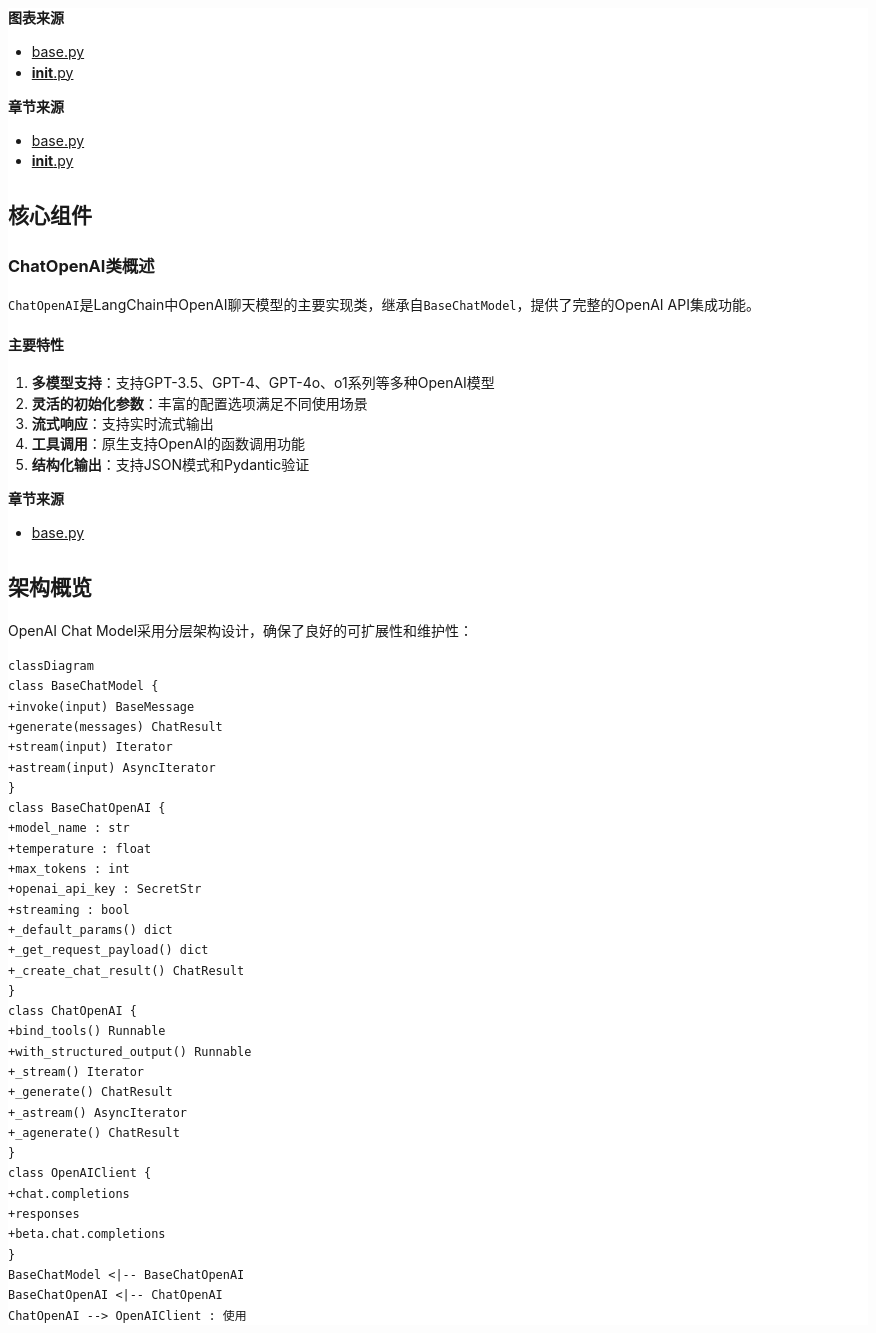 **图表来源**
- [base.py](file://libs/partners/openai/langchain_openai/chat_models/base.py#L1-L50)
- [__init__.py](file://libs/partners/openai/langchain_openai/chat_models/__init__.py#L1-L10)

**章节来源**
- [base.py](file://libs/partners/openai/langchain_openai/chat_models/base.py#L1-L100)
- [__init__.py](file://libs/partners/openai/langchain_openai/chat_models/__init__.py#L1-L10)

## 核心组件

### ChatOpenAI类概述

`ChatOpenAI`是LangChain中OpenAI聊天模型的主要实现类，继承自`BaseChatModel`，提供了完整的OpenAI API集成功能。

#### 主要特性

1. **多模型支持**：支持GPT-3.5、GPT-4、GPT-4o、o1系列等多种OpenAI模型
2. **灵活的初始化参数**：丰富的配置选项满足不同使用场景
3. **流式响应**：支持实时流式输出
4. **工具调用**：原生支持OpenAI的函数调用功能
5. **结构化输出**：支持JSON模式和Pydantic验证

**章节来源**
- [base.py](file://libs/partners/openai/langchain_openai/chat_models/base.py#L500-L600)

## 架构概览

OpenAI Chat Model采用分层架构设计，确保了良好的可扩展性和维护性：

```mermaid
classDiagram
class BaseChatModel {
+invoke(input) BaseMessage
+generate(messages) ChatResult
+stream(input) Iterator
+astream(input) AsyncIterator
}
class BaseChatOpenAI {
+model_name : str
+temperature : float
+max_tokens : int
+openai_api_key : SecretStr
+streaming : bool
+_default_params() dict
+_get_request_payload() dict
+_create_chat_result() ChatResult
}
class ChatOpenAI {
+bind_tools() Runnable
+with_structured_output() Runnable
+_stream() Iterator
+_generate() ChatResult
+_astream() AsyncIterator
+_agenerate() ChatResult
}
class OpenAIClient {
+chat.completions
+responses
+beta.chat.completions
}
BaseChatModel <|-- BaseChatOpenAI
BaseChatOpenAI <|-- ChatOpenAI
ChatOpenAI --> OpenAIClient : 使用
```
